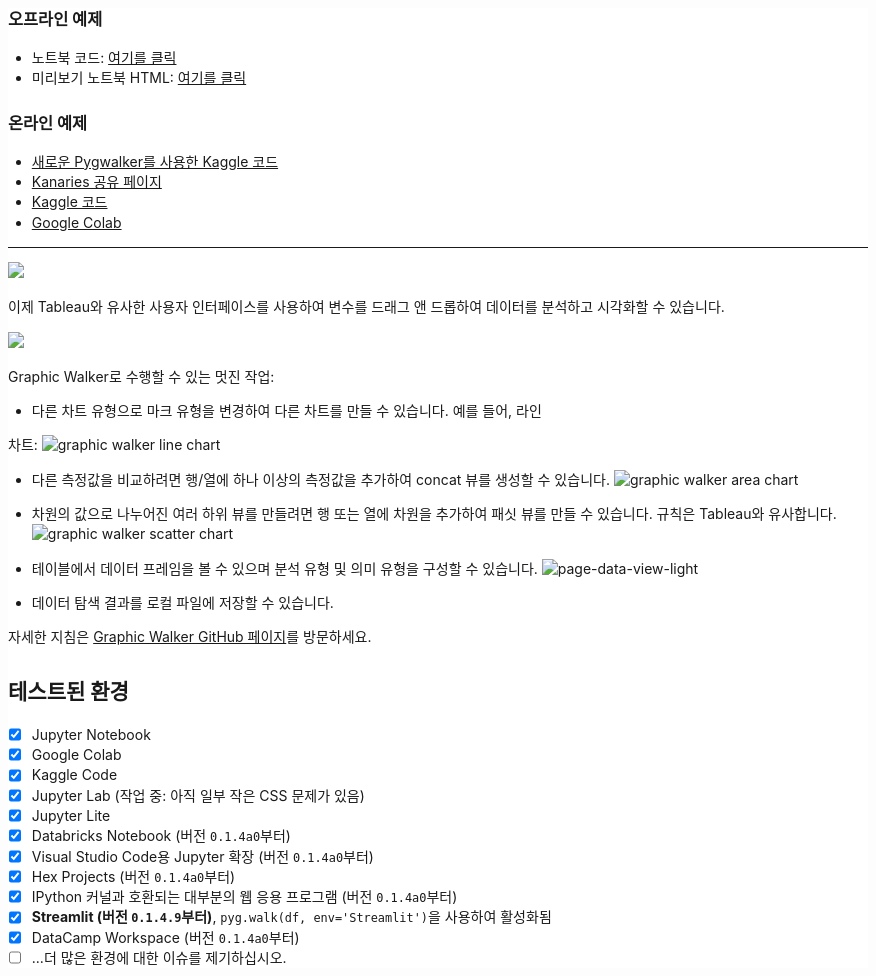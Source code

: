 ### 오프라인 예제

* 노트북 코드: [여기를 클릭](https://github.com/Kanaries/pygwalker-offline-example)
* 미리보기 노트북 HTML: [여기를 클릭](https://pygwalker-public-bucket.s3.amazonaws.com/demo.html)

### 온라인 예제

* [새로운 Pygwalker를 사용한 Kaggle 코드](https://www.kaggle.com/code/lxy21495892/airbnb-eda-pygwalker-demo)
* [Kanaries 공유 페이지](https://kanaries.net/share/notebook/cwa8g22r6kg0#heading-0)
* [Kaggle 코드](https://www.kaggle.com/asmdef/pygwalker-test)
* [Google Colab](https://colab.research.google.com/drive/171QUQeq-uTLgSj1u-P9DQig7Md1kpXQ2?usp=sharing)

***

![](https://docs-us.oss-us-west-1.aliyuncs.com/img/pygwalker/travel-ani-0-light.gif)

이제 Tableau와 유사한 사용자 인터페이스를 사용하여 변수를 드래그 앤 드롭하여 데이터를 분석하고 시각화할 수 있습니다.

![](https://docs-us.oss-us-west-1.aliyuncs.com/img/pygwalker/travel-ani-1-light.gif)

Graphic Walker로 수행할 수 있는 멋진 작업:

+ 다른 차트 유형으로 마크 유형을 변경하여 다른 차트를 만들 수 있습니다. 예를 들어, 라인

 차트:
![graphic walker line chart](https://user-images.githubusercontent.com/8137814/221894699-b9623304-4eb1-4051-b29d-ca4a913fb7c7.png)

+ 다른 측정값을 비교하려면 행/열에 하나 이상의 측정값을 추가하여 concat 뷰를 생성할 수 있습니다.
![graphic walker area chart](https://user-images.githubusercontent.com/8137814/224550839-7b8a2193-d3e9-4c11-a19e-ad8e5ec19539.png)

+ 차원의 값으로 나누어진 여러 하위 뷰를 만들려면 행 또는 열에 차원을 추가하여 패싯 뷰를 만들 수 있습니다. 규칙은 Tableau와 유사합니다.
![graphic walker scatter chart](https://user-images.githubusercontent.com/8137814/221894480-b5ec5df2-d0bb-45bc-aa3d-6479920b6fe2.png)

+ 테이블에서 데이터 프레임을 볼 수 있으며 분석 유형 및 의미 유형을 구성할 수 있습니다.
![page-data-view-light](https://user-images.githubusercontent.com/8137814/221895610-76165bc6-95ee-4567-a55b-41d47d3310eb.png)

+ 데이터 탐색 결과를 로컬 파일에 저장할 수 있습니다.

자세한 지침은 [Graphic Walker GitHub 페이지](https://github.com/Kanaries/graphic-walker)를 방문하세요.

## 테스트된 환경

- [x] Jupyter Notebook
- [x] Google Colab
- [x] Kaggle Code
- [x] Jupyter Lab (작업 중: 아직 일부 작은 CSS 문제가 있음)
- [x] Jupyter Lite
- [x] Databricks Notebook (버전 `0.1.4a0`부터)
- [x] Visual Studio Code용 Jupyter 확장 (버전 `0.1.4a0`부터)
- [x] Hex Projects (버전 `0.1.4a0`부터)
- [x] IPython 커널과 호환되는 대부분의 웹 응용 프로그램 (버전 `0.1.4a0`부터)
- [x] **Streamlit (버전 `0.1.4.9`부터)**, `pyg.walk(df, env='Streamlit')`을 사용하여 활성화됨
- [x] DataCamp Workspace (버전 `0.1.4a0`부터)
- [ ] ...더 많은 환경에 대한 이슈를 제기하십시오.
